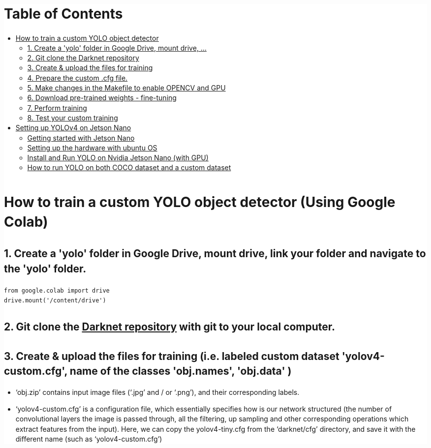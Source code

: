# Table of Contents
- [How to train a custom YOLO object detector](#how-to-train-a-custom-yolo-object-detector-using-google-colab)
  - [1. Create a 'yolo' folder in Google Drive, mount drive, ...](#1-create-a-yolo-folder-in-google-drive-mount-drive-link-your-folder-and-navigate-to-the-yolo-folder)
  - [2. Git clone the Darknet repository](2-git-clone-the-darknet-repository-with-git-to-your-local-computer)
  - [3. Create & upload the files for training](3-create--upload-the-files-for-training-ie-labeled-custom-dataset-yolov4-customcfg-name-of-the-classes-objnames-objdata-)
  - [4. Prepare the custom .cfg file.](#4-prepare-the-custom-cfg-file-you-need-to-make-the-following-changes-in-your-config-file-eg-yolov4-customcfg)
  - [5. Make changes in the Makefile to enable OPENCV and GPU](#5-make-changes-in-the-makefile-to-enable-opencv-and-gpu)
  - [6. Download pre-trained weights - fine-tuning](#6-download-pre-trained-weights---fine-tuning)
  - [7. Perform training](#7-perform-training)
  - [8. Test your custom training](#8-test-your-custom-training)
- [Setting up YOLOv4 on Jetson Nano](#setting-up-yolov4-on-jetson-nano)
  - [Getting started with Jetson Nano](#getting-started-with-jetson-nano)
  - [Setting up the hardware with ubuntu OS](#setting-up-the-hardware-with-ubuntu-os-burning-the-iso-image-onto-sd-card)
  - [Install and Run YOLO on Nvidia Jetson Nano (with GPU)](#setting-up-the-hardware-with-ubuntu-os-burning-the-iso-image-onto-sd-card)
  - [How to run YOLO on both COCO dataset and a custom dataset](#how-to-run-yolo-on-both-coco-dataset-and-a-custom-dataset)

# How to train a custom YOLO object detector (Using Google Colab)
## 1. Create a 'yolo' folder in Google Drive, mount drive, link your folder and navigate to the 'yolo' folder.
```
from google.colab import drive
drive.mount('/content/drive')
```
## 2. Git clone the [Darknet repository](https://github.com/AlexeyAB/darknet) with git to your local computer. 

## 3. Create & upload the files for training (i.e. labeled custom dataset 'yolov4-custom.cfg', name of the classes 'obj.names', 'obj.data' )

- ‘obj.zip’ contains input image files (‘.jpg’ and / or ‘.png’), and their corresponding labels. 

- ‘yolov4-custom.cfg’ is a configuration file, which essentially specifies how is our network structured (the number of convolutional layers the image is passed through, all the filtering, up sampling and other corresponding operations which extract features from the input). Here, we can copy the yolov4-tiny.cfg from the ‘darknet/cfg’ directory, and save it with the different name (such as ‘yolov4-custom.cfg’)
